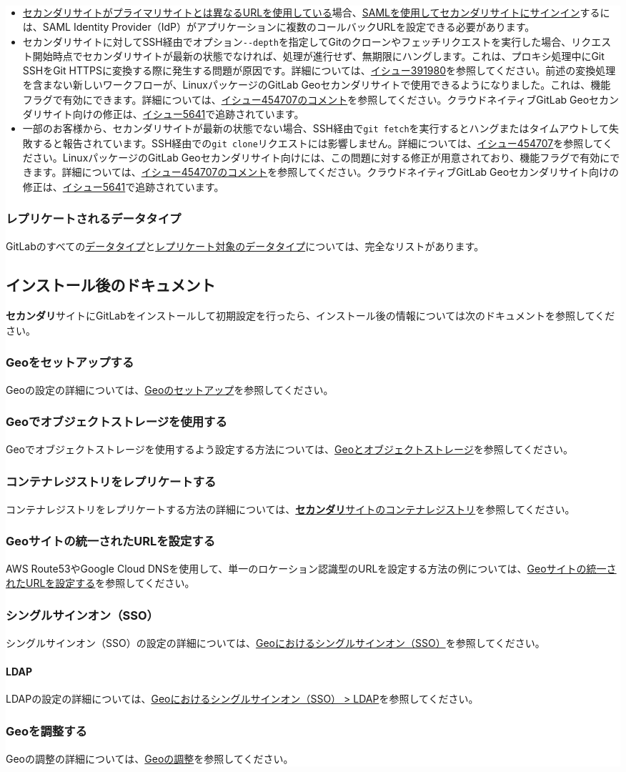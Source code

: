 - [セカンダリサイトがプライマリサイトとは異なるURLを使用している](secondary_proxy/_index.md#set-up-a-separate-url-for-a-secondary-geo-site)場合、[SAMLを使用してセカンダリサイトにサインイン](replication/single_sign_on.md#saml-with-separate-url-with-proxying-enabled)するには、SAML Identity Provider（IdP）がアプリケーションに複数のコールバックURLを設定できる必要があります。
- セカンダリサイトに対してSSH経由でオプション`--depth`を指定してGitのクローンやフェッチリクエストを実行した場合、リクエスト開始時点でセカンダリサイトが最新の状態でなければ、処理が進行せず、無期限にハングします。これは、プロキシ処理中にGit SSHをGit HTTPSに変換する際に発生する問題が原因です。詳細については、[イシュー391980](https://gitlab.com/gitlab-org/gitlab/-/issues/391980)を参照してください。前述の変換処理を含まない新しいワークフローが、LinuxパッケージのGitLab Geoセカンダリサイトで使用できるようになりました。これは、機能フラグで有効にできます。詳細については、[イシュー454707のコメント](https://gitlab.com/gitlab-org/gitlab/-/issues/454707#note_2102067451)を参照してください。クラウドネイティブGitLab Geoセカンダリサイト向けの修正は、[イシュー5641](https://gitlab.com/gitlab-org/charts/gitlab/-/issues/5641)で追跡されています。
- 一部のお客様から、セカンダリサイトが最新の状態でない場合、SSH経由で`git fetch`を実行するとハングまたはタイムアウトして失敗すると報告されています。SSH経由での`git clone`リクエストには影響しません。詳細については、[イシュー454707](https://gitlab.com/gitlab-org/gitlab/-/issues/454707)を参照してください。LinuxパッケージのGitLab Geoセカンダリサイト向けには、この問題に対する修正が用意されており、機能フラグで有効にできます。詳細については、[イシュー454707のコメント](https://gitlab.com/gitlab-org/gitlab/-/issues/454707#note_2102067451)を参照してください。クラウドネイティブGitLab Geoセカンダリサイト向けの修正は、[イシュー5641](https://gitlab.com/gitlab-org/charts/gitlab/-/issues/5641)で追跡されています。

### レプリケートされるデータタイプ

GitLabのすべての[データタイプ](replication/datatypes.md)と[レプリケート対象のデータタイプ](replication/datatypes.md#replicated-data-types)については、完全なリストがあります。

## インストール後のドキュメント

**セカンダリ**サイトにGitLabをインストールして初期設定を行ったら、インストール後の情報については次のドキュメントを参照してください。

### Geoをセットアップする

Geoの設定の詳細については、[Geoのセットアップ](setup/_index.md)を参照してください。

### Geoでオブジェクトストレージを使用する

Geoでオブジェクトストレージを使用するよう設定する方法については、[Geoとオブジェクトストレージ](replication/object_storage.md)を参照してください。

### コンテナレジストリをレプリケートする

コンテナレジストリをレプリケートする方法の詳細については、[**セカンダリ**サイトのコンテナレジストリ](replication/container_registry.md)を参照してください。

### Geoサイトの統一されたURLを設定する

AWS Route53やGoogle Cloud DNSを使用して、単一のロケーション認識型のURLを設定する方法の例については、[Geoサイトの統一されたURLを設定する](secondary_proxy/_index.md#set-up-a-unified-url-for-geo-sites)を参照してください。

### シングルサインオン（SSO）

シングルサインオン（SSO）の設定の詳細については、[Geoにおけるシングルサインオン（SSO）](replication/single_sign_on.md)を参照してください。

#### LDAP

LDAPの設定の詳細については、[Geoにおけるシングルサインオン（SSO） > LDAP](replication/single_sign_on.md#ldap)を参照してください。

### Geoを調整する

Geoの調整の詳細については、[Geoの調整](replication/tuning.md)を参照してください。
